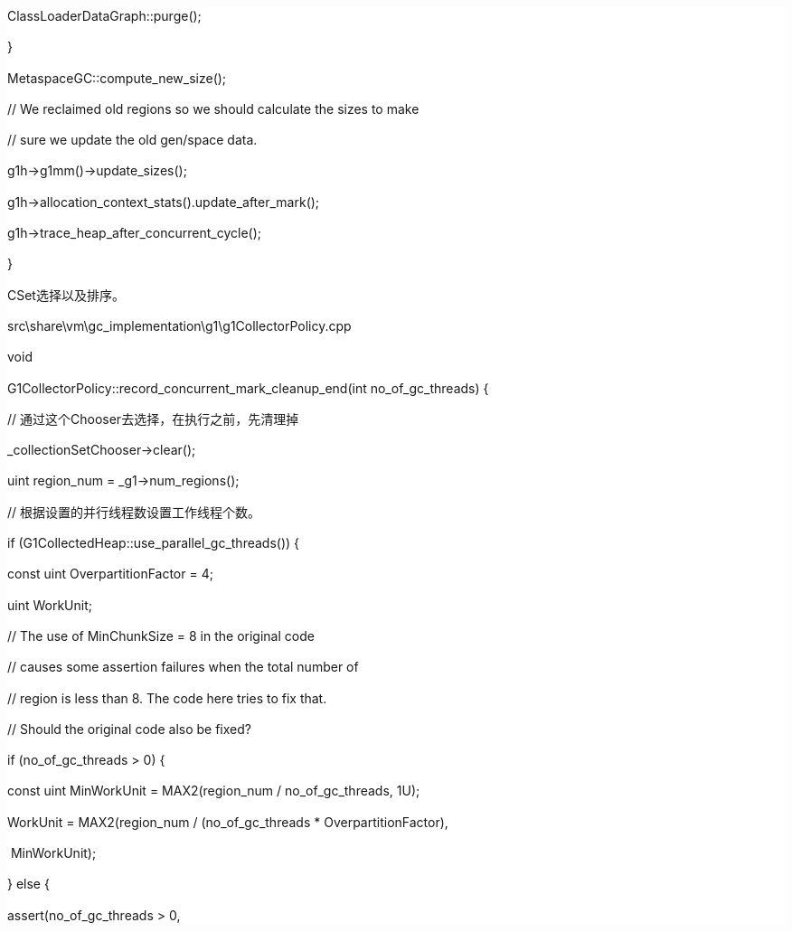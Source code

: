   ClassLoaderDataGraph::purge();

 }

 MetaspaceGC::compute_new_size();

 

 // We reclaimed old regions so we should calculate the sizes to make

 // sure we update the old gen/space data.

 g1h->g1mm()->update_sizes();

 g1h->allocation_context_stats().update_after_mark();

 

 g1h->trace_heap_after_concurrent_cycle();

}

 

CSet选择以及排序。

src\share\vm\gc_implementation\g1\g1CollectorPolicy.cpp

void

G1CollectorPolicy::record_concurrent_mark_cleanup_end(int no_of_gc_threads) {

// 通过这个Chooser去选择，在执行之前，先清理掉

 _collectionSetChooser->clear();

 

 uint region_num = _g1->num_regions();

// 根据设置的并行线程数设置工作线程个数。 

 if (G1CollectedHeap::use_parallel_gc_threads()) {

  const uint OverpartitionFactor = 4;

  uint WorkUnit;

  // The use of MinChunkSize = 8 in the original code

  // causes some assertion failures when the total number of

  // region is less than 8.  The code here tries to fix that.

  // Should the original code also be fixed?

  if (no_of_gc_threads > 0) {

   const uint MinWorkUnit = MAX2(region_num / no_of_gc_threads, 1U);

   WorkUnit = MAX2(region_num / (no_of_gc_threads * OverpartitionFactor),

​           MinWorkUnit);

  } else {

   assert(no_of_gc_threads > 0,
